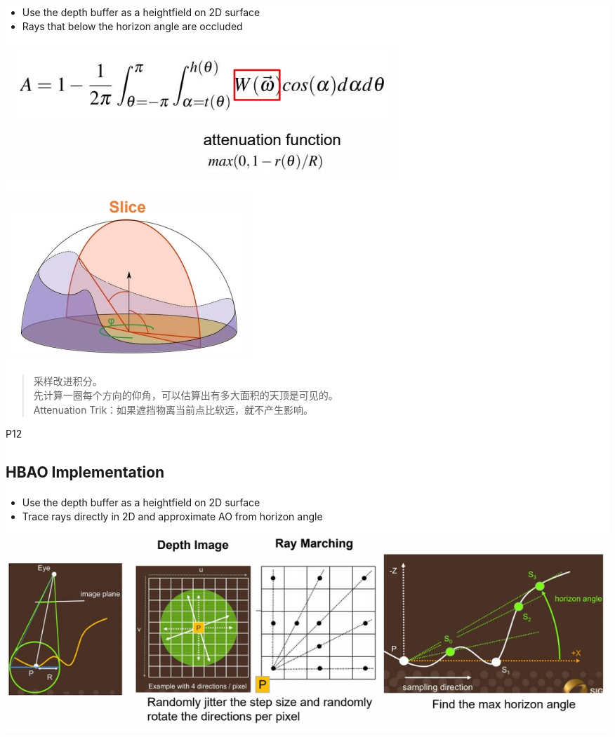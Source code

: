 - Use the depth buffer as a heightfield on 2D surface   
- Rays that below the horizon angle are occluded   

![](./assets/07-7-1.png)   

![](./assets/07-7-2.png)   

> 采样改进积分。    
先计算一圈每个方向的仰角，可以估算出有多大面积的天顶是可见的。   
Attenuation Trik：如果遮挡物离当前点比软远，就不产生影响。   

P12    
## HBAO Implementation

- Use the depth buffer as a heightfield on 2D surface    
- Trace rays directly in 2D and approximate AO from horizon angle   

![](./assets/07-8.png)   
